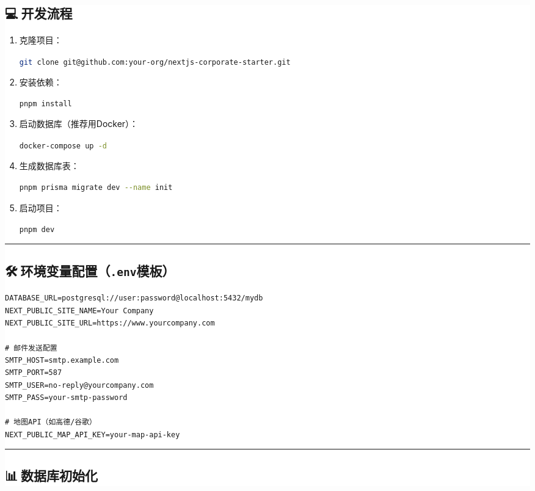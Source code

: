 
## 💻 开发流程

1. 克隆项目：
    
    ```bash
    git clone git@github.com:your-org/nextjs-corporate-starter.git
    ```
    
2. 安装依赖：
    
    ```bash
    pnpm install
    ```
    
3. 启动数据库（推荐用Docker）：
    
    ```bash
    docker-compose up -d
    ```
    
4. 生成数据库表：
    
    ```bash
    pnpm prisma migrate dev --name init
    ```
    
5. 启动项目：
    
    ```bash
    pnpm dev
    ```
    

---

## 🛠️ 环境变量配置（`.env`模板）

```env
DATABASE_URL=postgresql://user:password@localhost:5432/mydb
NEXT_PUBLIC_SITE_NAME=Your Company
NEXT_PUBLIC_SITE_URL=https://www.yourcompany.com

# 邮件发送配置
SMTP_HOST=smtp.example.com
SMTP_PORT=587
SMTP_USER=no-reply@yourcompany.com
SMTP_PASS=your-smtp-password

# 地图API（如高德/谷歌）
NEXT_PUBLIC_MAP_API_KEY=your-map-api-key
```

---

## 📊 数据库初始化

